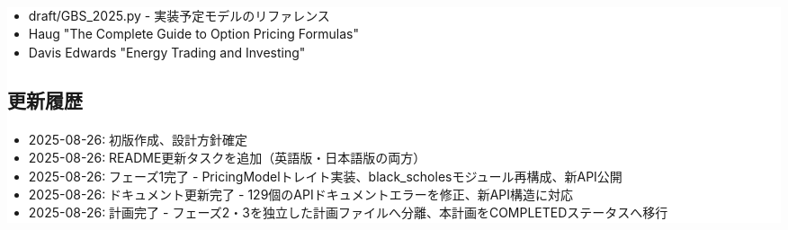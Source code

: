 - draft/GBS_2025.py - 実装予定モデルのリファレンス
- Haug "The Complete Guide to Option Pricing Formulas"
- Davis Edwards "Energy Trading and Investing"

## 更新履歴

- 2025-08-26: 初版作成、設計方針確定
- 2025-08-26: README更新タスクを追加（英語版・日本語版の両方）
- 2025-08-26: フェーズ1完了 - PricingModelトレイト実装、black_scholesモジュール再構成、新API公開
- 2025-08-26: ドキュメント更新完了 - 129個のAPIドキュメントエラーを修正、新API構造に対応
- 2025-08-26: 計画完了 - フェーズ2・3を独立した計画ファイルへ分離、本計画をCOMPLETEDステータスへ移行